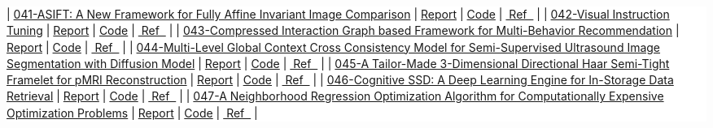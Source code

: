 | [041-ASIFT: A New Framework for Fully Affine Invariant Image Comparison](https://doi.org/10.1137/080732730)                                                                                                                                                                        | [Report](https://github.com/SZU-AdvTech-2023/041-ASIFT-A-New-Framework-for-Fully-Affine-Invariant-Image-Comparison/blob/main/ResearchReport.pdf)                                | [Code](https://github.com/SZU-AdvTech-2023/041-ASIFT-A-New-Framework-for-Fully-Affine-Invariant-Image-Comparison)                                | [&nbsp;Ref&nbsp;&nbsp;](https://github.com/SZU-AdvTech-2023/041-ASIFT-A-New-Framework-for-Fully-Affine-Invariant-Image-Comparison/blob/main/citation.txt)                                |
| [042-Visual Instruction Tuning](https://doi.org/10.48550/arXiv.2304.08485)                                                                                                                                                                                                         | [Report](https://github.com/SZU-AdvTech-2023/042-Visual-Instruction-Tuning/blob/main/ResearchReport.pdf)                                                                        | [Code](https://github.com/SZU-AdvTech-2023/042-Visual-Instruction-Tuning)                                                                        | [&nbsp;Ref&nbsp;&nbsp;](https://github.com/SZU-AdvTech-2023/042-Visual-Instruction-Tuning/blob/main/citation.txt)                                                                        |
| [043-Compressed Interaction Graph based Framework for Multi-Behavior Recommendation](https://arxiv.org/abs/2303.02418)                                                                                                                                                             | [Report](https://github.com/SZU-AdvTech-2023/043-Compressed-Interaction-Graph-based-Framework-for-Multi-Behavior-Recommendation/blob/main/ResearchReport.pdf)                   | [Code](https://github.com/SZU-AdvTech-2023/043-Compressed-Interaction-Graph-based-Framework-for-Multi-Behavior-Recommendation)                   | [&nbsp;Ref&nbsp;&nbsp;](https://github.com/SZU-AdvTech-2023/043-Compressed-Interaction-Graph-based-Framework-for-Multi-Behavior-Recommendation/blob/main/citation.txt)                   |
| [044-Multi-Level Global Context Cross Consistency Model for Semi-Supervised Ultrasound Image Segmentation with Diffusion Model](https://arxiv.org/pdf/2305.09447.pdf)                                                                                                              | [Report](https://github.com/SZU-AdvTech-2023/044-Multi-Level-Global-Context-Cross-Consistency-Model-for-Semi-Supervised-Ultrasound-Image-Segmenta/blob/main/ResearchReport.pdf) | [Code](https://github.com/SZU-AdvTech-2023/044-Multi-Level-Global-Context-Cross-Consistency-Model-for-Semi-Supervised-Ultrasound-Image-Segmenta) | [&nbsp;Ref&nbsp;&nbsp;](https://github.com/SZU-AdvTech-2023/044-Multi-Level-Global-Context-Cross-Consistency-Model-for-Semi-Supervised-Ultrasound-Image-Segmenta/blob/main/citation.txt) |
| [045-A Tailor-Made 3-Dimensional Directional Haar Semi-Tight Framelet for pMRI Reconstruction](https://doi.org/10.1016/j.acha.2022.04.003)                                                                                                                                         | [Report](https://github.com/SZU-AdvTech-2023/045-A-Tailor-Made-3-Dimensional-Directional-Haar-Semi-Tight-Framelet-for-pMRI-Reconstruction/blob/main/ResearchReport.pdf)         | [Code](https://github.com/SZU-AdvTech-2023/045-A-Tailor-Made-3-Dimensional-Directional-Haar-Semi-Tight-Framelet-for-pMRI-Reconstruction)         | [&nbsp;Ref&nbsp;&nbsp;](https://github.com/SZU-AdvTech-2023/045-A-Tailor-Made-3-Dimensional-Directional-Haar-Semi-Tight-Framelet-for-pMRI-Reconstruction/blob/main/citation.txt)         |
| [046-Cognitive SSD: A Deep Learning Engine for In-Storage Data Retrieval](https://www.usenix.org/system/files/atc19-liang.pdf)                                                                                                                                                     | [Report](https://github.com/SZU-AdvTech-2023/046-Cognitive-SSD-A-Deep-Learning-Engine-for-In-Storage-Data-Retrieval/blob/main/ResearchReport.pdf)                               | [Code](https://github.com/SZU-AdvTech-2023/046-Cognitive-SSD-A-Deep-Learning-Engine-for-In-Storage-Data-Retrieval)                               | [&nbsp;Ref&nbsp;&nbsp;](https://github.com/SZU-AdvTech-2023/046-Cognitive-SSD-A-Deep-Learning-Engine-for-In-Storage-Data-Retrieval/blob/main/citation.txt)                               |
| [047-A Neighborhood Regression Optimization Algorithm for Computationally Expensive Optimization Problems](https://doi.org/10.1109/TCYB.2020.3020727)                                                                                                                              | [Report](https://github.com/SZU-AdvTech-2023/047-A-Neighborhood-Regression-Optimization-Algorithm-for-Computationally-Expensive-Optimization-Prob/blob/main/ResearchReport.pdf) | [Code](https://github.com/SZU-AdvTech-2023/047-A-Neighborhood-Regression-Optimization-Algorithm-for-Computationally-Expensive-Optimization-Prob) | [&nbsp;Ref&nbsp;&nbsp;](https://github.com/SZU-AdvTech-2023/047-A-Neighborhood-Regression-Optimization-Algorithm-for-Computationally-Expensive-Optimization-Prob/blob/main/citation.txt) |